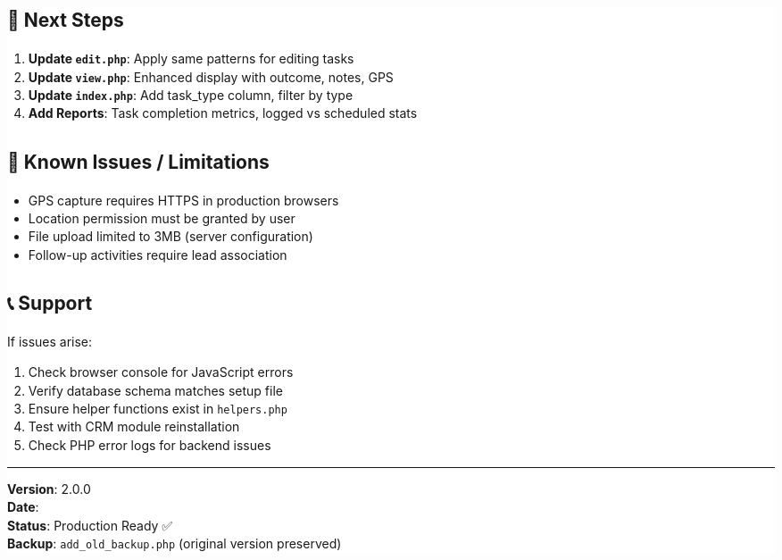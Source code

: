 ## 🚀 Next Steps

1. **Update `edit.php`**: Apply same patterns for editing tasks
2. **Update `view.php`**: Enhanced display with outcome, notes, GPS
3. **Update `index.php`**: Add task_type column, filter by type
4. **Add Reports**: Task completion metrics, logged vs scheduled stats

## 🐛 Known Issues / Limitations

- GPS capture requires HTTPS in production browsers
- Location permission must be granted by user
- File upload limited to 3MB (server configuration)
- Follow-up activities require lead association

## 📞 Support

If issues arise:
1. Check browser console for JavaScript errors
2. Verify database schema matches setup file
3. Ensure helper functions exist in `helpers.php`
4. Test with CRM module reinstallation
5. Check PHP error logs for backend issues

---

**Version**: 2.0.0  
**Date**: <?php echo date('Y-m-d'); ?>  
**Status**: Production Ready ✅  
**Backup**: `add_old_backup.php` (original version preserved)
